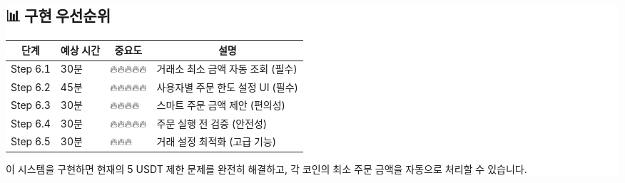 ## 📊 구현 우선순위

| 단계 | 예상 시간 | 중요도 | 설명 |
|------|-----------|--------|------|
| Step 6.1 | 30분 | 🔥🔥🔥🔥🔥 | 거래소 최소 금액 자동 조회 (필수) |
| Step 6.2 | 45분 | 🔥🔥🔥🔥🔥 | 사용자별 주문 한도 설정 UI (필수) |
| Step 6.3 | 30분 | 🔥🔥🔥🔥 | 스마트 주문 금액 제안 (편의성) |
| Step 6.4 | 30분 | 🔥🔥🔥🔥🔥 | 주문 실행 전 검증 (안전성) |
| Step 6.5 | 30분 | 🔥🔥🔥 | 거래 설정 최적화 (고급 기능) |

이 시스템을 구현하면 현재의 5 USDT 제한 문제를 완전히 해결하고, 각 코인의 최소 주문 금액을 자동으로 처리할 수 있습니다.